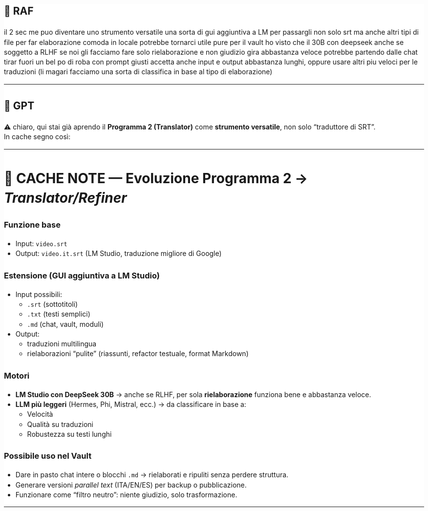 ## 👤 **RAF**

il 2 sec me puo diventare uno strumento versatile una sorta di gui aggiuntiva a LM per passargli non solo srt ma anche altri tipi di file per far elaborazione comoda in locale potrebbe tornarci utile pure per il vault ho visto che il 30B con deepseek anche se soggetto a RLHF se noi gli facciamo fare solo rielaborazione e non giudizio gira abbastanza veloce potrebbe partendo dalle chat tirar fuori un bel po di roba con prompt giusti accetta anche input e output abbastanza lunghi, oppure usare altri piu veloci per le traduzioni (li magari facciamo una sorta di classifica in base al tipo di elaborazione)

---

## 🤖 **GPT**

⚠️ chiaro, qui stai già aprendo il **Programma 2 (Translator)** come **strumento versatile**, non solo “traduttore di SRT”.  
In cache segno così:

---

# 📌 CACHE NOTE — Evoluzione Programma 2 → *Translator/Refiner*

### Funzione base
- Input: `video.srt`  
- Output: `video.it.srt` (LM Studio, traduzione migliore di Google)

### Estensione (GUI aggiuntiva a LM Studio)
- Input possibili:  
  - `.srt` (sottotitoli)  
  - `.txt` (testi semplici)  
  - `.md` (chat, vault, moduli)  
- Output:  
  - traduzioni multilingua  
  - rielaborazioni “pulite” (riassunti, refactor testuale, format Markdown)

### Motori
- **LM Studio con DeepSeek 30B** → anche se RLHF, per sola **rielaborazione** funziona bene e abbastanza veloce.  
- **LLM più leggeri** (Hermes, Phi, Mistral, ecc.) → da classificare in base a:  
  - Velocità  
  - Qualità su traduzioni  
  - Robustezza su testi lunghi  

### Possibile uso nel Vault
- Dare in pasto chat intere o blocchi `.md` → rielaborati e ripuliti senza perdere struttura.  
- Generare versioni *parallel text* (ITA/EN/ES) per backup o pubblicazione.  
- Funzionare come “filtro neutro”: niente giudizio, solo trasformazione.

---
